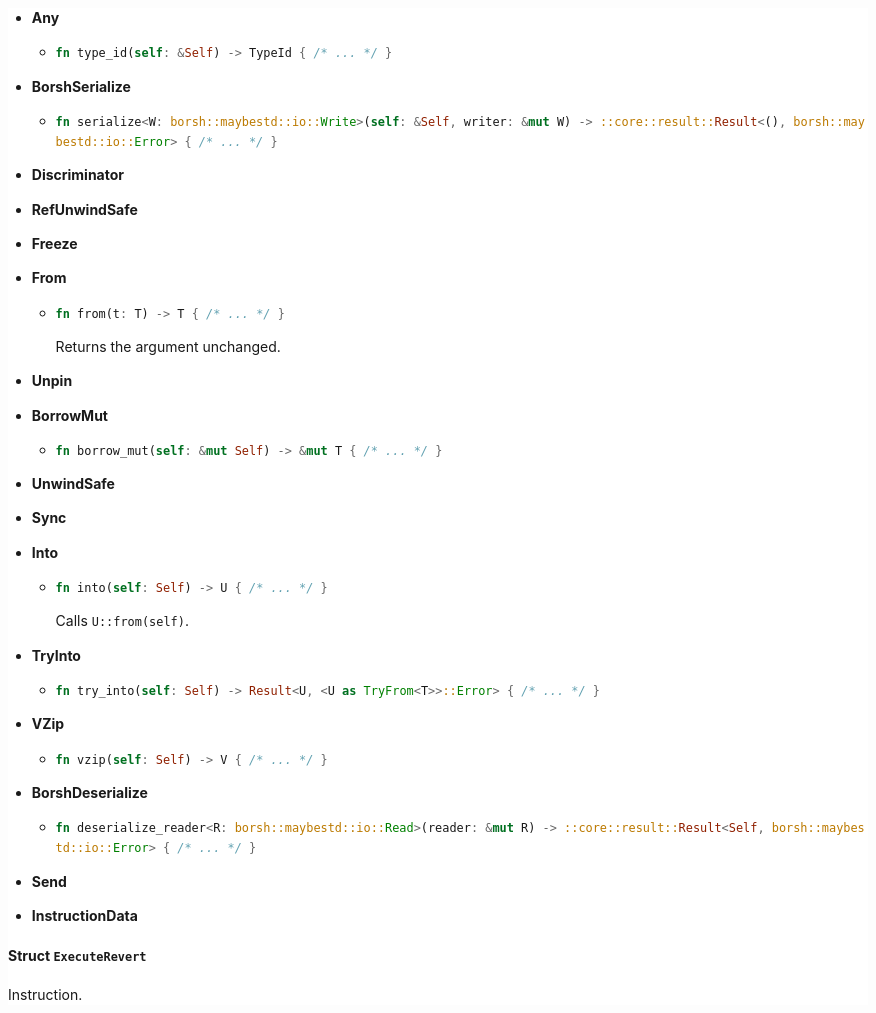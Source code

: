 - **Any**
  - ```rust
    fn type_id(self: &Self) -> TypeId { /* ... */ }
    ```

- **BorshSerialize**
  - ```rust
    fn serialize<W: borsh::maybestd::io::Write>(self: &Self, writer: &mut W) -> ::core::result::Result<(), borsh::maybestd::io::Error> { /* ... */ }
    ```

- **Discriminator**
- **RefUnwindSafe**
- **Freeze**
- **From**
  - ```rust
    fn from(t: T) -> T { /* ... */ }
    ```
    Returns the argument unchanged.

- **Unpin**
- **BorrowMut**
  - ```rust
    fn borrow_mut(self: &mut Self) -> &mut T { /* ... */ }
    ```

- **UnwindSafe**
- **Sync**
- **Into**
  - ```rust
    fn into(self: Self) -> U { /* ... */ }
    ```
    Calls `U::from(self)`.

- **TryInto**
  - ```rust
    fn try_into(self: Self) -> Result<U, <U as TryFrom<T>>::Error> { /* ... */ }
    ```

- **VZip**
  - ```rust
    fn vzip(self: Self) -> V { /* ... */ }
    ```

- **BorshDeserialize**
  - ```rust
    fn deserialize_reader<R: borsh::maybestd::io::Read>(reader: &mut R) -> ::core::result::Result<Self, borsh::maybestd::io::Error> { /* ... */ }
    ```

- **Send**
- **InstructionData**
#### Struct `ExecuteRevert`

Instruction.
